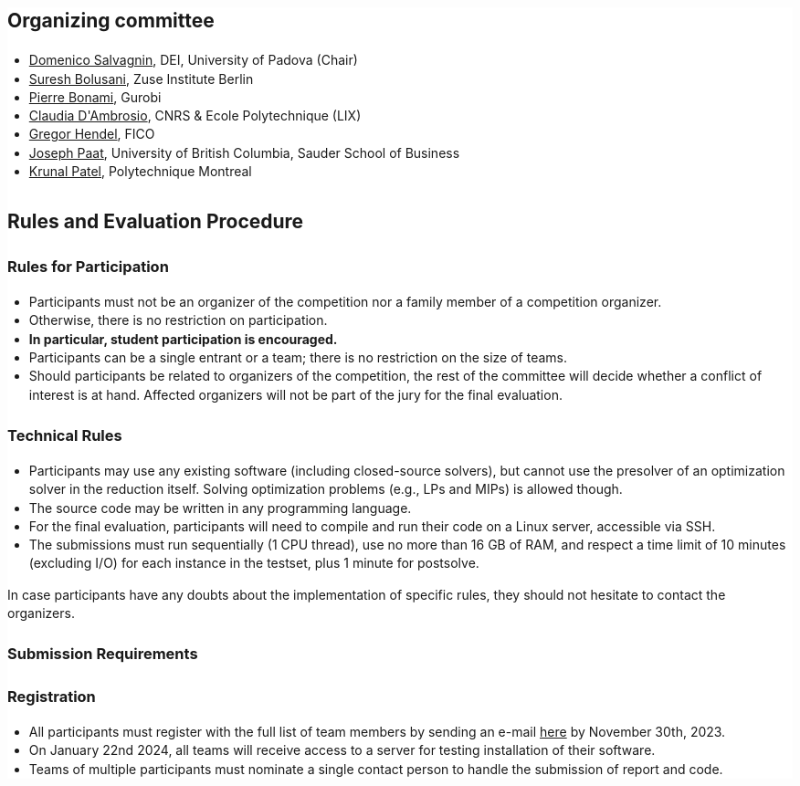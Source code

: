Organizing committee
--------------------

* [Domenico Salvagnin](https://www.dei.unipd.it/~salvagni/), DEI, University of Padova (Chair)
* [Suresh Bolusani](https://coral.ise.lehigh.edu/bsuresh/), Zuse Institute Berlin
* [Pierre Bonami](https://scholar.google.com/citations?user=JP1tBRAAAAAJ&hl=en), Gurobi
* [Claudia D'Ambrosio](https://www.lix.polytechnique.fr/~dambrosio/), CNRS & Ecole Polytechnique (LIX)
* [Gregor Hendel](https://www.zib.de/hendel/), FICO
* [Joseph Paat](https://sites.google.com/site/josephspaat/), University of British Columbia, Sauder School of Business
* [Krunal Patel](https://www.krooonal.com/about/), Polytechnique Montreal

Rules and Evaluation Procedure
------------------------------

### Rules for Participation

* Participants must not be an organizer of the competition nor a family member of a competition organizer.
* Otherwise, there is no restriction on participation.
* **In particular, student participation is encouraged.**
* Participants can be a single entrant or a team; there is no restriction on the size of teams.
* Should participants be related to organizers of the competition, the rest of the committee will decide whether a conflict of interest is at hand. Affected organizers will not be part of the jury for the final evaluation.

### Technical Rules

* Participants may use any existing software (including closed-source solvers), but cannot use the presolver of an optimization solver in the reduction itself. Solving optimization problems (e.g., LPs and MIPs) is allowed though.
* The source code may be written in any programming language.
* For the final evaluation, participants will need to compile and run their code on a Linux server, accessible via SSH.
* The submissions must run sequentially (1 CPU thread), use no more than 16 GB of RAM, and respect a time limit of 10 minutes (excluding I/O) for each instance in the testset, plus 1 minute for postsolve.

In case participants have any doubts about the implementation of specific rules, they should not hesitate to contact the organizers.

### Submission Requirements

### Registration

* All participants must register with the full list of team members by sending an e-mail [here](mailto:dominiqs@gmail.com) by November 30th, 2023.
* On January 22nd 2024, all teams will receive access to a server for testing installation of their software.
* Teams of multiple participants must nominate a single contact person to handle the submission of report and code.
